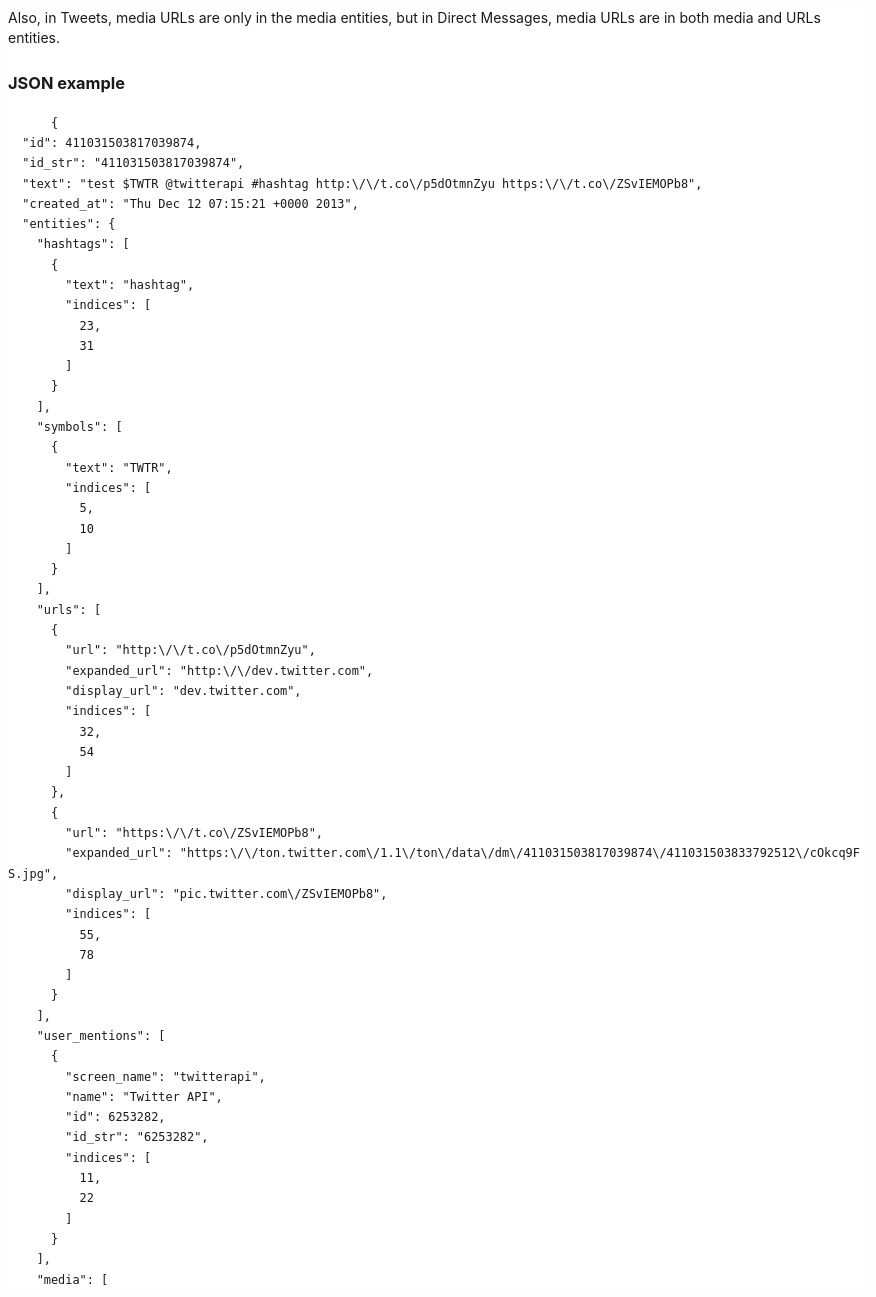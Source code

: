 Also, in Tweets, media URLs are only in the media entities, but in Direct Messages, media URLs are in both media and URLs entities.

### JSON example

```
      {
  "id": 411031503817039874,
  "id_str": "411031503817039874",
  "text": "test $TWTR @twitterapi #hashtag http:\/\/t.co\/p5dOtmnZyu https:\/\/t.co\/ZSvIEMOPb8",
  "created_at": "Thu Dec 12 07:15:21 +0000 2013",
  "entities": {
    "hashtags": [
      {
        "text": "hashtag",
        "indices": [
          23,
          31
        ]
      }
    ],
    "symbols": [
      {
        "text": "TWTR",
        "indices": [
          5,
          10
        ]
      }
    ],
    "urls": [
      {
        "url": "http:\/\/t.co\/p5dOtmnZyu",
        "expanded_url": "http:\/\/dev.twitter.com",
        "display_url": "dev.twitter.com",
        "indices": [
          32,
          54
        ]
      },
      {
        "url": "https:\/\/t.co\/ZSvIEMOPb8",
        "expanded_url": "https:\/\/ton.twitter.com\/1.1\/ton\/data\/dm\/411031503817039874\/411031503833792512\/cOkcq9FS.jpg",
        "display_url": "pic.twitter.com\/ZSvIEMOPb8",
        "indices": [
          55,
          78
        ]
      }
    ],
    "user_mentions": [
      {
        "screen_name": "twitterapi",
        "name": "Twitter API",
        "id": 6253282,
        "id_str": "6253282",
        "indices": [
          11,
          22
        ]
      }
    ],
    "media": [
```